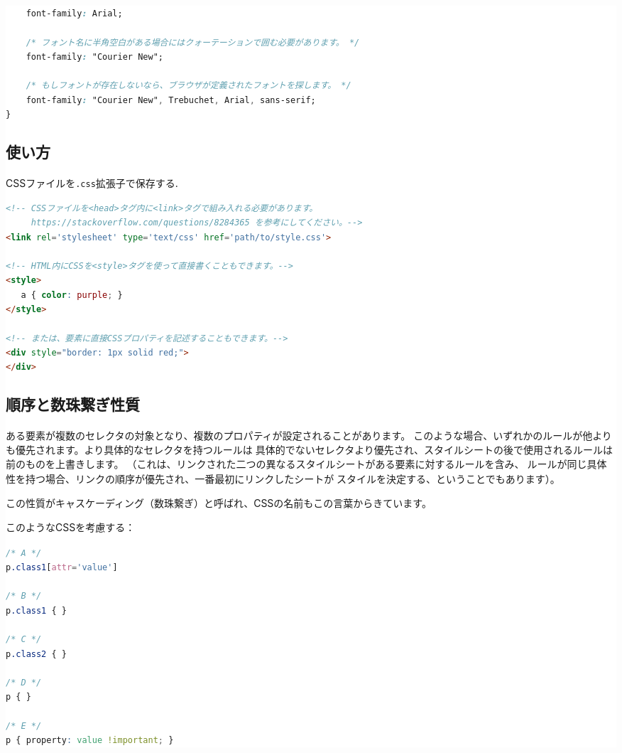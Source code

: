 ```css
    font-family: Arial;

    /* フォント名に半角空白がある場合にはクォーテーションで囲む必要があります。 */
    font-family: "Courier New";

    /* もしフォントが存在しないなら、ブラウザが定義されたフォントを探します。 */
    font-family: "Courier New", Trebuchet, Arial, sans-serif;
}
```

## 使い方

CSSファイルを`.css`拡張子で保存する.

```html
<!-- CSSファイルを<head>タグ内に<link>タグで組み入れる必要があります。
	 https://stackoverflow.com/questions/8284365 を参考にしてください。-->
<link rel='stylesheet' type='text/css' href='path/to/style.css'>

<!-- HTML内にCSSを<style>タグを使って直接書くこともできます。-->
<style>
   a { color: purple; }
</style>

<!-- または、要素に直接CSSプロパティを記述することもできます。-->
<div style="border: 1px solid red;">
</div>
```

## 順序と数珠繋ぎ性質

ある要素が複数のセレクタの対象となり、複数のプロパティが設定されることがあります。
このような場合、いずれかのルールが他よりも優先されます。より具体的なセレクタを持つルールは
具体的でないセレクタより優先され、スタイルシートの後で使用されるルールは前のものを上書きします。
（これは、リンクされた二つの異なるスタイルシートがある要素に対するルールを含み、
ルールが同じ具体性を持つ場合、リンクの順序が優先され、一番最初にリンクしたシートが
スタイルを決定する、ということでもあります）。

この性質がキャスケーディング（数珠繋ぎ）と呼ばれ、CSSの名前もこの言葉からきています。

このようなCSSを考慮する：

```css
/* A */
p.class1[attr='value']

/* B */
p.class1 { }

/* C */
p.class2 { }

/* D */
p { }

/* E */
p { property: value !important; }
```
